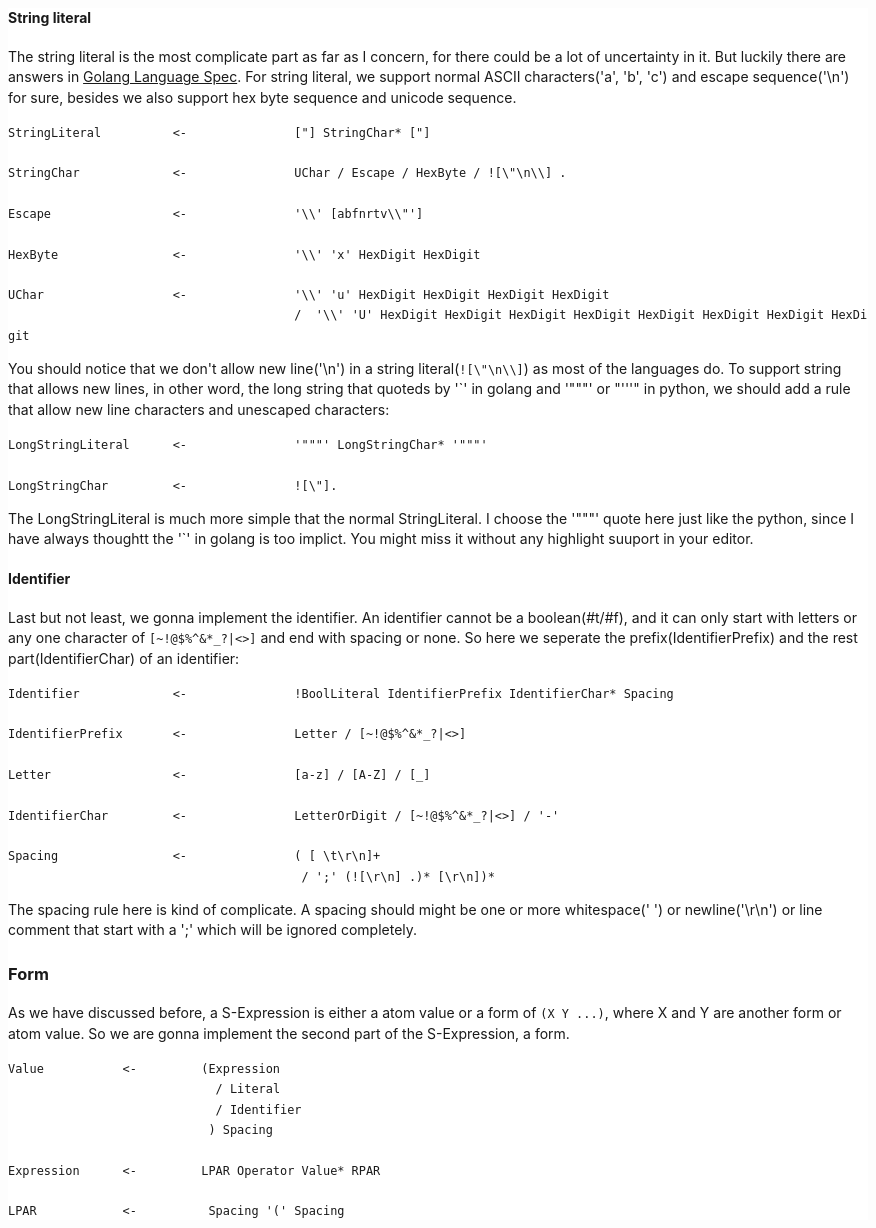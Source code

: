 #### String literal
The string literal is the most complicate part as far as I concern, for there could be a lot of uncertainty in it. But luckily there are answers in [Golang Language Spec](https://go.dev/ref/spec#String_literals). For string literal, we support normal ASCII characters('a', 'b', 'c') and escape sequence('\n') for sure, besides we also support hex byte sequence and unicode sequence.
```
StringLiteral          <-               ["] StringChar* ["]

StringChar             <-               UChar / Escape / HexByte / ![\"\n\\] . 

Escape                 <-               '\\' [abfnrtv\\"']

HexByte                <-               '\\' 'x' HexDigit HexDigit

UChar                  <-               '\\' 'u' HexDigit HexDigit HexDigit HexDigit
                                        /  '\\' 'U' HexDigit HexDigit HexDigit HexDigit HexDigit HexDigit HexDigit HexDigit
```
You should notice that we don't allow new line('\n') in a string literal(`![\"\n\\]`) as most of the languages do. To support string that allows new lines, in other word, the long string that quoteds by '`' in golang and '"""' or "'''" in python, we should add a rule that allow new line characters and unescaped characters: 
```
LongStringLiteral      <-               '"""' LongStringChar* '"""'

LongStringChar         <-               ![\"].
```
The LongStringLiteral is much more simple that the normal StringLiteral. I choose the '"""' quote here just like the python, since I have always thoughtt the '`' in golang is too implict. You might miss it without any highlight suuport in your editor.

#### Identifier
Last but not least, we gonna implement the identifier. An identifier cannot be a boolean(#t/#f), and it can only start with letters or any one character of `[~!@$%^&*_?|<>]` and end with spacing or none. So here we seperate the prefix(IdentifierPrefix) and the rest part(IdentifierChar) of an identifier:
```
Identifier             <-               !BoolLiteral IdentifierPrefix IdentifierChar* Spacing 
                                
IdentifierPrefix       <-               Letter / [~!@$%^&*_?|<>]

Letter                 <-               [a-z] / [A-Z] / [_]
                                
IdentifierChar         <-               LetterOrDigit / [~!@$%^&*_?|<>] / '-'

Spacing                <-               ( [ \t\r\n]+
                                         / ';' (![\r\n] .)* [\r\n])*
```
The spacing rule here is kind of complicate. A spacing should might be one or more whitespace(' ') or newline('\r\n') or line comment that start with a ';' which will be ignored completely.

### Form
As we have discussed before, a S-Expression is either a atom value or a form of `(X Y ...)`, where X and Y are another form or atom value. So we are gonna implement the second part of the S-Expression, a form. 
```
Value           <-         (Expression
                             / Literal
                             / Identifier
                            ) Spacing

Expression      <-         LPAR Operator Value* RPAR 

LPAR            <-          Spacing '(' Spacing
```